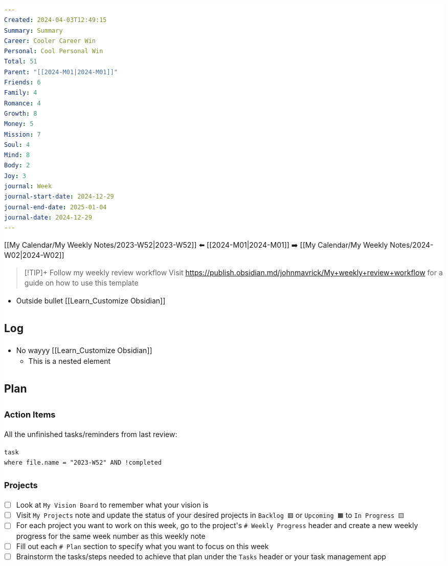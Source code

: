 ```yaml
---
Created: 2024-04-03T12:49:15
Summary: Summary
Career: Cooler Career Win
Personal: Cool Personal Win
Total: 51
Parent: "[[2024-M01|2024-M01]]"
Friends: 6
Family: 4
Romance: 4
Growth: 8
Money: 5
Mission: 7
Soul: 4
Mind: 8
Body: 2
Joy: 3
journal: Week
journal-start-date: 2024-12-29
journal-end-date: 2025-01-04
journal-date: 2024-12-29
---
```

[[My Calendar/My Weekly Notes/2023-W52|2023-W52]] ⬅️ [[2024-M01|2024-M01]] ➡️ [[My Calendar/My Weekly Notes/2024-W02|2024-W02]]

> [!TIP]+ Follow my weekly review workflow
> Visit https://publish.obsidian.md/johnmavrick/My+weekly+review+workflow for a guide on how to use this template

- Outside bullet [[Learn_Customize Obsidian]]
## Log
- No wayyy [[Learn_Customize Obsidian]] 
	- This is a nested element
## Plan
### Action Items
All the unfinished tasks/reminders from last review:
```dataview
task
where file.name = "2023-W52" AND !completed
```
### Projects
- [ ] Look at `My Vision Board` to remember what your vision is 
- [ ] Visit `My Projects` note and update the status of your desired projects in `Backlog 🟥` or `Upcoming 🟧` to `In Progress 🟨`  
- [ ] For each project you want to work on this week, go to the project's `# Weekly Progress` header and create a new weekly progress for the same week number as this weekly note 
- [ ] Fill out each `# Plan` section to specify what you want to focus on this week
- [ ] Brainstorm the tasks/steps needed to achieve that plan under the `Tasks` header or your task management app 
